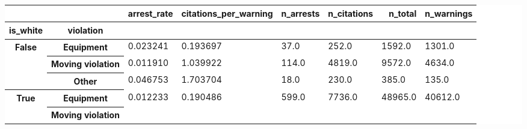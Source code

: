 <table border="0" class="dataframe">
  <thead>
    <tr style="text-align: right;">
      <th></th>
      <th></th>
      <th>arrest_rate</th>
      <th>citations_per_warning</th>
      <th>n_arrests</th>
      <th>n_citations</th>
      <th>n_total</th>
      <th>n_warnings</th>
    </tr>
    <tr>
      <th>is_white</th>
      <th>violation</th>
      <th></th>
      <th></th>
      <th></th>
      <th></th>
      <th></th>
      <th></th>
    </tr>
  </thead>
  <tbody>
    <tr>
      <th rowspan="3" valign="top">False</th>
      <th>Equipment</th>
      <td>0.023241</td>
      <td>0.193697</td>
      <td>37.0</td>
      <td>252.0</td>
      <td>1592.0</td>
      <td>1301.0</td>
    </tr>
    <tr>
      <th>Moving violation</th>
      <td>0.011910</td>
      <td>1.039922</td>
      <td>114.0</td>
      <td>4819.0</td>
      <td>9572.0</td>
      <td>4634.0</td>
    </tr>
    <tr>
      <th>Other</th>
      <td>0.046753</td>
      <td>1.703704</td>
      <td>18.0</td>
      <td>230.0</td>
      <td>385.0</td>
      <td>135.0</td>
    </tr>
    <tr>
      <th rowspan="3" valign="top">True</th>
      <th>Equipment</th>
      <td>0.012233</td>
      <td>0.190486</td>
      <td>599.0</td>
      <td>7736.0</td>
      <td>48965.0</td>
      <td>40612.0</td>
    </tr>
    <tr>
      <th>Moving violation</th>
